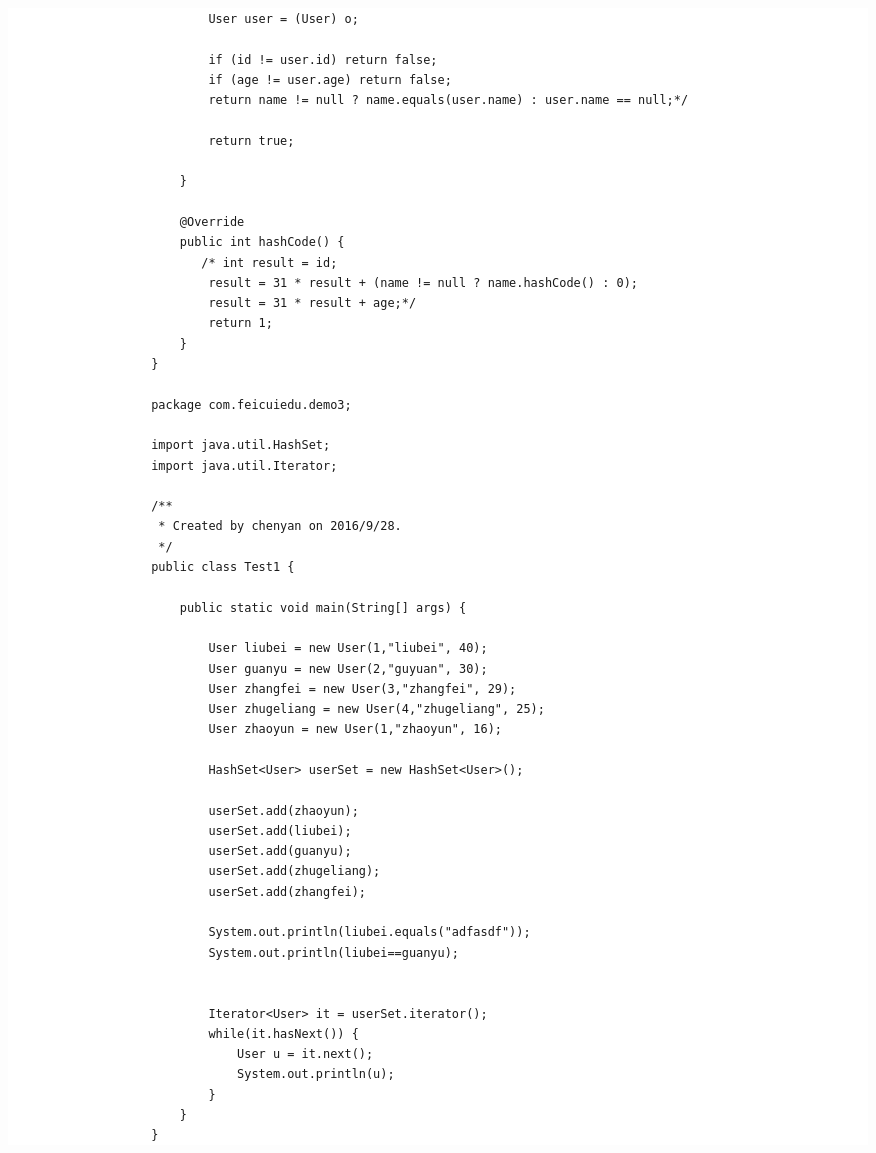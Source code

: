 								User user = (User) o;

								if (id != user.id) return false;
								if (age != user.age) return false;
								return name != null ? name.equals(user.name) : user.name == null;*/

								return true;

							}

							@Override
							public int hashCode() {
							   /* int result = id;
								result = 31 * result + (name != null ? name.hashCode() : 0);
								result = 31 * result + age;*/
								return 1;
							}
						}
						
						package com.feicuiedu.demo3;

						import java.util.HashSet;
						import java.util.Iterator;

						/**
						 * Created by chenyan on 2016/9/28.
						 */
						public class Test1 {

							public static void main(String[] args) {

								User liubei = new User(1,"liubei", 40);
								User guanyu = new User(2,"guyuan", 30);
								User zhangfei = new User(3,"zhangfei", 29);
								User zhugeliang = new User(4,"zhugeliang", 25);
								User zhaoyun = new User(1,"zhaoyun", 16);

								HashSet<User> userSet = new HashSet<User>();

								userSet.add(zhaoyun);
								userSet.add(liubei);
								userSet.add(guanyu);
								userSet.add(zhugeliang);
								userSet.add(zhangfei);

								System.out.println(liubei.equals("adfasdf"));
								System.out.println(liubei==guanyu);


								Iterator<User> it = userSet.iterator();
								while(it.hasNext()) {
									User u = it.next();
									System.out.println(u);
								}
							}
						}

						